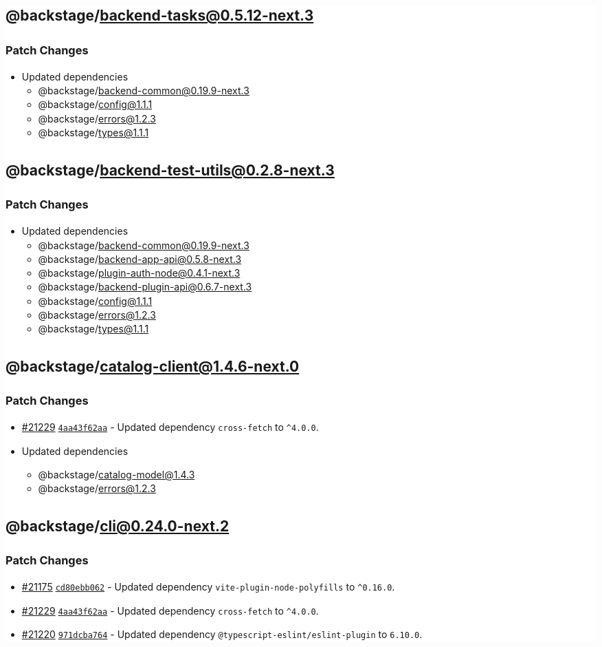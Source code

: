 ## @backstage/backend-tasks@0.5.12-next.3

### Patch Changes

- Updated dependencies
  - @backstage/backend-common@0.19.9-next.3
  - @backstage/config@1.1.1
  - @backstage/errors@1.2.3
  - @backstage/types@1.1.1

## @backstage/backend-test-utils@0.2.8-next.3

### Patch Changes

- Updated dependencies
  - @backstage/backend-common@0.19.9-next.3
  - @backstage/backend-app-api@0.5.8-next.3
  - @backstage/plugin-auth-node@0.4.1-next.3
  - @backstage/backend-plugin-api@0.6.7-next.3
  - @backstage/config@1.1.1
  - @backstage/errors@1.2.3
  - @backstage/types@1.1.1

## @backstage/catalog-client@1.4.6-next.0

### Patch Changes

- [#21229](https://github.com/backstage/backstage/pull/21229) [`4aa43f62aa`](https://github.com/backstage/backstage/commit/4aa43f62aa3806843dd24975af4d705d4b75a2eb) - Updated dependency `cross-fetch` to `^4.0.0`.

- Updated dependencies
  - @backstage/catalog-model@1.4.3
  - @backstage/errors@1.2.3

## @backstage/cli@0.24.0-next.2

### Patch Changes

- [#21175](https://github.com/backstage/backstage/pull/21175) [`cd80ebb062`](https://github.com/backstage/backstage/commit/cd80ebb06270dfecc64f6a215ab029bb2b0e65bd) - Updated dependency `vite-plugin-node-polyfills` to `^0.16.0`.

- [#21229](https://github.com/backstage/backstage/pull/21229) [`4aa43f62aa`](https://github.com/backstage/backstage/commit/4aa43f62aa3806843dd24975af4d705d4b75a2eb) - Updated dependency `cross-fetch` to `^4.0.0`.

- [#21220](https://github.com/backstage/backstage/pull/21220) [`971dcba764`](https://github.com/backstage/backstage/commit/971dcba7647444bb8b97206710250471a0bc7691) - Updated dependency `@typescript-eslint/eslint-plugin` to `6.10.0`.
